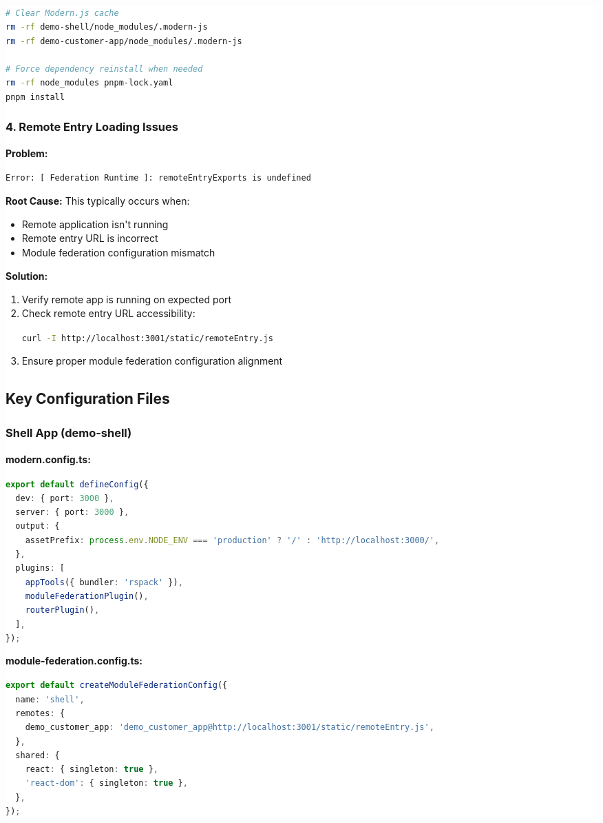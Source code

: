 ```bash
# Clear Modern.js cache
rm -rf demo-shell/node_modules/.modern-js
rm -rf demo-customer-app/node_modules/.modern-js

# Force dependency reinstall when needed
rm -rf node_modules pnpm-lock.yaml
pnpm install
```

### 4. Remote Entry Loading Issues

**Problem:**
```
Error: [ Federation Runtime ]: remoteEntryExports is undefined
```

**Root Cause:**
This typically occurs when:
- Remote application isn't running
- Remote entry URL is incorrect
- Module federation configuration mismatch

**Solution:**
1. Verify remote app is running on expected port
2. Check remote entry URL accessibility:
   ```bash
   curl -I http://localhost:3001/static/remoteEntry.js
   ```
3. Ensure proper module federation configuration alignment

## Key Configuration Files

### Shell App (demo-shell)

**modern.config.ts:**
```ts
export default defineConfig({
  dev: { port: 3000 },
  server: { port: 3000 },
  output: {
    assetPrefix: process.env.NODE_ENV === 'production' ? '/' : 'http://localhost:3000/',
  },
  plugins: [
    appTools({ bundler: 'rspack' }),
    moduleFederationPlugin(),
    routerPlugin(),
  ],
});
```

**module-federation.config.ts:**
```ts
export default createModuleFederationConfig({
  name: 'shell',
  remotes: {
    demo_customer_app: 'demo_customer_app@http://localhost:3001/static/remoteEntry.js',
  },
  shared: {
    react: { singleton: true },
    'react-dom': { singleton: true },
  },
});
```
